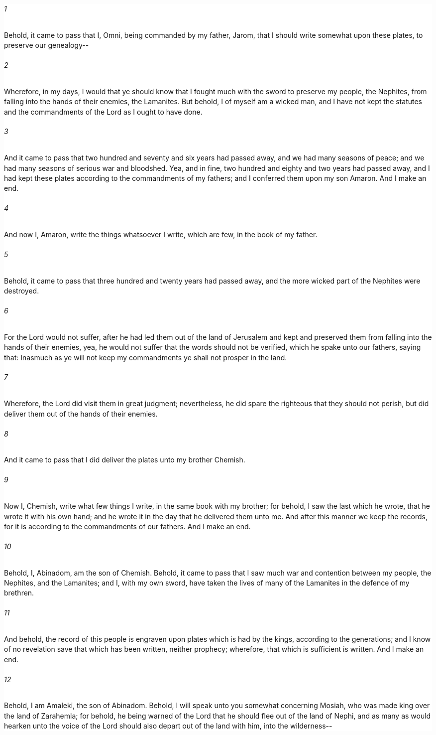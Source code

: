 ###### 1
Behold, it came to pass that I, Omni, being commanded by my father, Jarom, that I should write somewhat upon these plates, to preserve our genealogy--

###### 2
Wherefore, in my days, I would that ye should know that I fought much with the sword to preserve my people, the Nephites, from falling into the hands of their enemies, the Lamanites. But behold, I of myself am a wicked man, and I have not kept the statutes and the commandments of the Lord as I ought to have done.

###### 3
And it came to pass that two hundred and seventy and six years had passed away, and we had many seasons of peace; and we had many seasons of serious war and bloodshed. Yea, and in fine, two hundred and eighty and two years had passed away, and I had kept these plates according to the commandments of my fathers; and I conferred them upon my son Amaron. And I make an end.

###### 4
And now I, Amaron, write the things whatsoever I write, which are few, in the book of my father.

###### 5
Behold, it came to pass that three hundred and twenty years had passed away, and the more wicked part of the Nephites were destroyed.

###### 6
For the Lord would not suffer, after he had led them out of the land of Jerusalem and kept and preserved them from falling into the hands of their enemies, yea, he would not suffer that the words should not be verified, which he spake unto our fathers, saying that: Inasmuch as ye will not keep my commandments ye shall not prosper in the land.

###### 7
Wherefore, the Lord did visit them in great judgment; nevertheless, he did spare the righteous that they should not perish, but did deliver them out of the hands of their enemies.

###### 8
And it came to pass that I did deliver the plates unto my brother Chemish.

###### 9
Now I, Chemish, write what few things I write, in the same book with my brother; for behold, I saw the last which he wrote, that he wrote it with his own hand; and he wrote it in the day that he delivered them unto me. And after this manner we keep the records, for it is according to the commandments of our fathers. And I make an end.

###### 10
Behold, I, Abinadom, am the son of Chemish. Behold, it came to pass that I saw much war and contention between my people, the Nephites, and the Lamanites; and I, with my own sword, have taken the lives of many of the Lamanites in the defence of my brethren.

###### 11
And behold, the record of this people is engraven upon plates which is had by the kings, according to the generations; and I know of no revelation save that which has been written, neither prophecy; wherefore, that which is sufficient is written. And I make an end.

###### 12
Behold, I am Amaleki, the son of Abinadom. Behold, I will speak unto you somewhat concerning Mosiah, who was made king over the land of Zarahemla; for behold, he being warned of the Lord that he should flee out of the land of Nephi, and as many as would hearken unto the voice of the Lord should also depart out of the land with him, into the wilderness--
